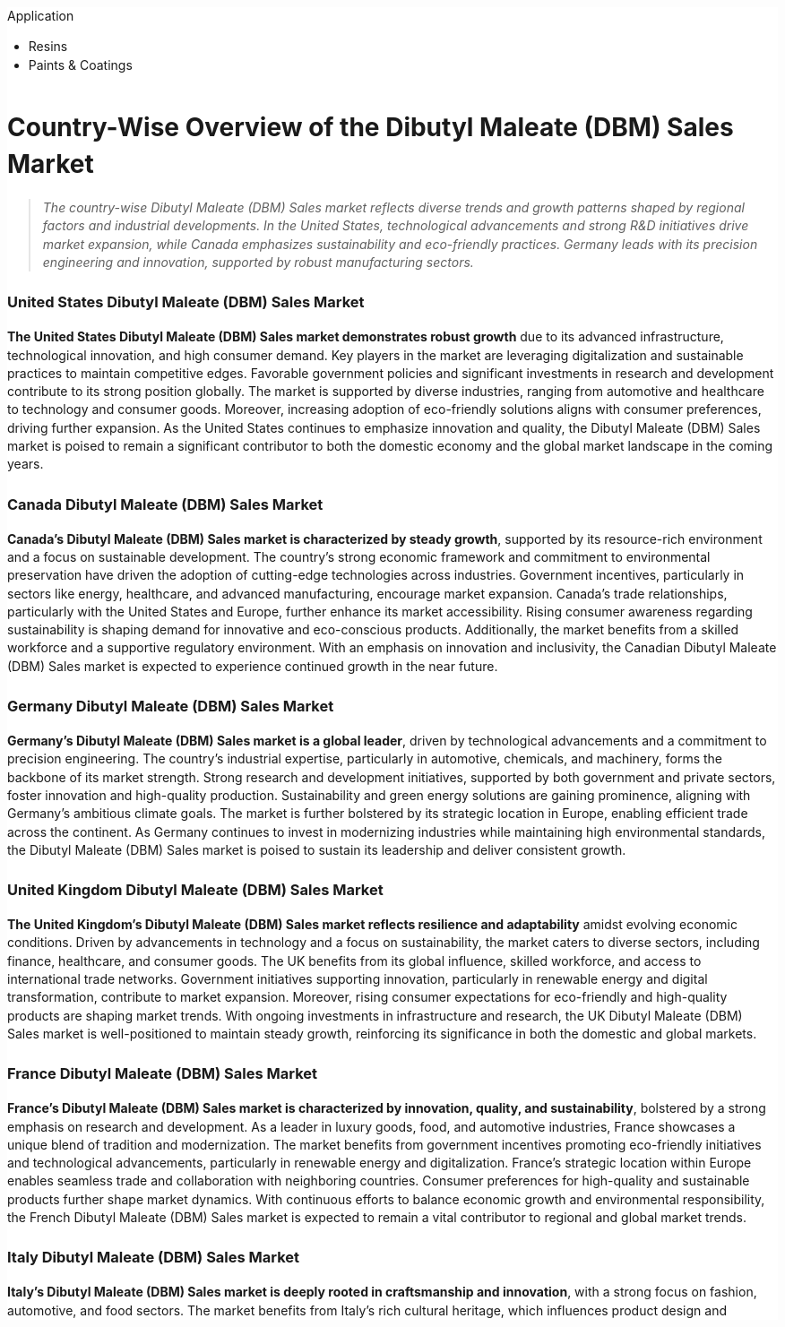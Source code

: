 Application</h3><ul><li>Resins</li><li>Paints & Coatings</li></ul><h1><span class="">Country-Wise Overview of the Dibutyl Maleate (DBM) Sales Market<br /></span></h1><blockquote><p><em><span class="">The country-wise Dibutyl Maleate (DBM) Sales market reflects diverse trends and growth patterns shaped by regional factors and industrial developments. In the United States, technological advancements and strong R&amp;D initiatives drive market expansion, while Canada emphasizes sustainability and eco-friendly practices. Germany leads with its precision engineering and innovation, supported by robust manufacturing sectors.</span></em></p></blockquote><h3><strong>United States Dibutyl Maleate (DBM) Sales Market</strong></h3><p><strong>The United States Dibutyl Maleate (DBM) Sales market demonstrates robust growth</strong> due to its advanced infrastructure, technological innovation, and high consumer demand. Key players in the market are leveraging digitalization and sustainable practices to maintain competitive edges. Favorable government policies and significant investments in research and development contribute to its strong position globally. The market is supported by diverse industries, ranging from automotive and healthcare to technology and consumer goods. Moreover, increasing adoption of eco-friendly solutions aligns with consumer preferences, driving further expansion. As the United States continues to emphasize innovation and quality, the Dibutyl Maleate (DBM) Sales market is poised to remain a significant contributor to both the domestic economy and the global market landscape in the coming years.</p><h3><strong>Canada Dibutyl Maleate (DBM) Sales Market</strong></h3><p><strong>Canada&rsquo;s Dibutyl Maleate (DBM) Sales market is characterized by steady growth</strong>, supported by its resource-rich environment and a focus on sustainable development. The country&rsquo;s strong economic framework and commitment to environmental preservation have driven the adoption of cutting-edge technologies across industries. Government incentives, particularly in sectors like energy, healthcare, and advanced manufacturing, encourage market expansion. Canada&rsquo;s trade relationships, particularly with the United States and Europe, further enhance its market accessibility. Rising consumer awareness regarding sustainability is shaping demand for innovative and eco-conscious products. Additionally, the market benefits from a skilled workforce and a supportive regulatory environment. With an emphasis on innovation and inclusivity, the Canadian Dibutyl Maleate (DBM) Sales market is expected to experience continued growth in the near future.</p><h3><strong>Germany Dibutyl Maleate (DBM) Sales Market</strong></h3><p><strong>Germany&rsquo;s Dibutyl Maleate (DBM) Sales market is a global leader</strong>, driven by technological advancements and a commitment to precision engineering. The country&rsquo;s industrial expertise, particularly in automotive, chemicals, and machinery, forms the backbone of its market strength. Strong research and development initiatives, supported by both government and private sectors, foster innovation and high-quality production. Sustainability and green energy solutions are gaining prominence, aligning with Germany&rsquo;s ambitious climate goals. The market is further bolstered by its strategic location in Europe, enabling efficient trade across the continent. As Germany continues to invest in modernizing industries while maintaining high environmental standards, the Dibutyl Maleate (DBM) Sales market is poised to sustain its leadership and deliver consistent growth.</p><h3><strong>United Kingdom Dibutyl Maleate (DBM) Sales Market</strong></h3><p><strong>The United Kingdom&rsquo;s Dibutyl Maleate (DBM) Sales market reflects resilience and adaptability</strong> amidst evolving economic conditions. Driven by advancements in technology and a focus on sustainability, the market caters to diverse sectors, including finance, healthcare, and consumer goods. The UK benefits from its global influence, skilled workforce, and access to international trade networks. Government initiatives supporting innovation, particularly in renewable energy and digital transformation, contribute to market expansion. Moreover, rising consumer expectations for eco-friendly and high-quality products are shaping market trends. With ongoing investments in infrastructure and research, the UK Dibutyl Maleate (DBM) Sales market is well-positioned to maintain steady growth, reinforcing its significance in both the domestic and global markets.</p><h3><strong>France Dibutyl Maleate (DBM) Sales Market</strong></h3><p><strong>France&rsquo;s Dibutyl Maleate (DBM) Sales market is characterized by innovation, quality, and sustainability</strong>, bolstered by a strong emphasis on research and development. As a leader in luxury goods, food, and automotive industries, France showcases a unique blend of tradition and modernization. The market benefits from government incentives promoting eco-friendly initiatives and technological advancements, particularly in renewable energy and digitalization. France&rsquo;s strategic location within Europe enables seamless trade and collaboration with neighboring countries. Consumer preferences for high-quality and sustainable products further shape market dynamics. With continuous efforts to balance economic growth and environmental responsibility, the French Dibutyl Maleate (DBM) Sales market is expected to remain a vital contributor to regional and global market trends.</p><h3><strong>Italy Dibutyl Maleate (DBM) Sales Market</strong></h3><p><strong>Italy&rsquo;s Dibutyl Maleate (DBM) Sales market is deeply rooted in craftsmanship and innovation</strong>, with a strong focus on fashion, automotive, and food sectors. The market benefits from Italy&rsquo;s rich cultural heritage, which influences product design and